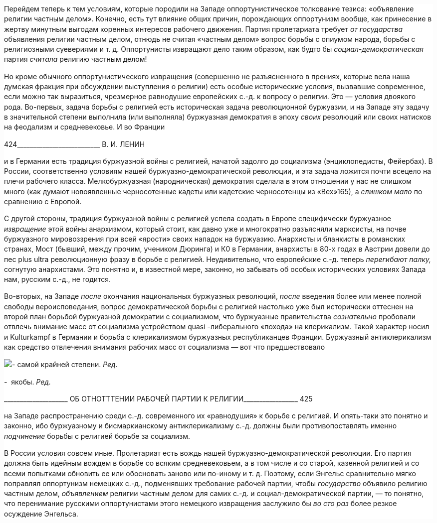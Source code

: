 Перейдем теперь к тем условиям, которые породили на Западе оппортунистическое толкование тезиса: «объявление религии частным делом». Конечно, есть тут влияние общих причин, порождающих оппортунизм вообще, как принесение в жертву минут­ным выгодам коренных интересов рабочего движения. Партия пролетариата требует _от_ _государства_ объявления религии частным делом, отнюдь не считая «частным делом» вопрос борьбы с опиумом народа, борьбы с религиозными суевериями и т. д. Оппорту­нисты извращают дело таким образом, как будто бы _социал-демократическая_ партия _считала_ религию частным делом!

Но кроме обычного оппортунистического извращения (совершенно не разъясненно­го в прениях, которые вела наша думская фракция при обсуждении выступления о ре­лигии) есть особые исторические условия, вызвавшие современное, если можно так выразиться, чрезмерное равнодушие европейских с.-д. к вопросу о религии. Это — ус­ловия двоякого рода. Во-первых, задача борьбы с религией есть историческая задача революционной буржуазии, и на Западе эту задачу в значительной степени выполнила (или выполняла) буржуазная демократия в эпоху _своих_ революций или своих натисков на феодализм и средневековье. И во Франции

  

424__________________________ В. И. ЛЕНИН

и в Германии есть традиция буржуазной войны с религией, начатой задолго до социа­лизма (энциклопедисты, Фейербах). В России, соответственно условиям нашей буржу­азно-демократической революции, и эта задача ложится почти всецело на плечи рабо­чего класса. Мелкобуржуазная (народническая) демократия сделала в этом отношении у нас не слишком много (как думают новоявленные черносотенные кадеты или кадет­ские черносотенцы из «Вех»165), а _слишком мало_ по сравнению с Европой.

С другой стороны, традиция буржуазной войны с религией успела создать в Европе специфически буржуазное _извращение_ этой войны анархизмом, который стоит, как давно уже и многократно разъясняли марксисты, на почве буржуазного мировоззрения при всей «ярости» своих нападок на буржуазию. Анархисты и бланкисты в романских странах, Мост (бывший, между прочим, учеником Дюринга) и К0 в Германии, анархи­сты в 80-х годах в Австрии довели до пес plus ultra революционную фразу в борьбе с религией. Неудивительно, что европейские с.-д. теперь _перегибают палку,_ согнутую анархистами. Это понятно и, в известной мере, законно, но забывать об особых истори­ческих условиях Запада нам, русским с.-д., не годится.

Во-вторых, на Западе _после_ окончания национальных буржуазных революций, _после_ введения более или менее полной свободы вероисповедания, вопрос демократической борьбы с религией настолько уже был исторически оттеснен на второй план борьбой буржуазной демократии с социализмом, что буржуазные правительства _сознательно_ пробовали отвлечь внимание масс от социализма устройством quasi -либерального «похода» на клерикализм. Такой характер носил и Kulturkampf в Германии и борьба с клерикализмом буржуазных республиканцев Франции. Буржуазный антиклерикализм как средство отвлечения внимания рабочих масс от социализма — вот что предшество­вало

![](file:///C:/Users/bot32/AppData/Local/Temp/msohtmlclip1/01/clip_image001.png)- самой крайней степени. _Ред._

_-_  якобы. _Ред._

  

____________________ ОБ ОТНОТТТЕНИИ РАБОЧЕЙ ПАРТИИ К РЕЛИГИИ_________________ 425

на Западе распространению среди с.-д. современного их «равнодушия» к борьбе с рели­гией. И опять-таки это понятно и законно, ибо буржуазному и бисмаркианскому анти­клерикализму с.-д. должны были противопоставлять именно _подчинение_ борьбы с рели­гией борьбе за социализм.

В России условия совсем иные. Пролетариат есть вождь нашей буржуазно-демократической революции. Его партия должна быть идейным вождем в борьбе со всяким средневековьем, а в том числе и со старой, казенной религией и со всеми по­пытками обновить ее или обосновать заново или по-иному и т. д. Поэтому, если Эн­гельс сравнительно мягко поправлял оппортунизм немецких с.-д., подменявших требо­вание рабочей партии, чтобы _государство_ объявило религию частным делом, _объявле­нием_ религии частным делом для самих с.-д. и социал-демократической партии, — то понятно, что перенимание русскими оппортунистами этого немецкого извращения за­служило бы _во сто раз_ более резкое осуждение Энгельса.
